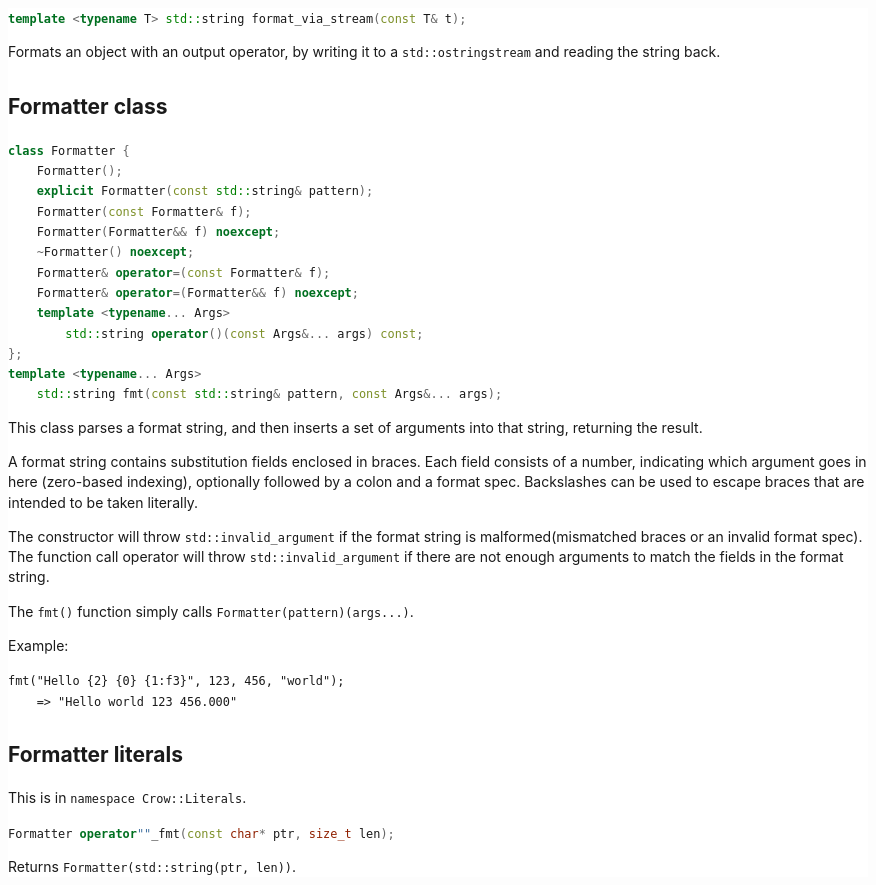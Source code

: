 ```c++
template <typename T> std::string format_via_stream(const T& t);
```

Formats an object with an output operator, by writing it to a
`std::ostringstream` and reading the string back.

## Formatter class

```c++
class Formatter {
    Formatter();
    explicit Formatter(const std::string& pattern);
    Formatter(const Formatter& f);
    Formatter(Formatter&& f) noexcept;
    ~Formatter() noexcept;
    Formatter& operator=(const Formatter& f);
    Formatter& operator=(Formatter&& f) noexcept;
    template <typename... Args>
        std::string operator()(const Args&... args) const;
};
template <typename... Args>
    std::string fmt(const std::string& pattern, const Args&... args);
```

This class parses a format string, and then inserts a set of arguments into
that string, returning the result.

A format string contains substitution fields enclosed in braces. Each field
consists of a number, indicating which argument goes in here (zero-based
indexing), optionally followed by a colon and a format spec. Backslashes can
be used to escape braces that are intended to be taken literally.

The constructor will throw `std::invalid_argument` if the format string is
malformed(mismatched braces or an invalid format spec). The function call
operator will throw `std::invalid_argument` if there are not enough arguments
to match the fields in the format string.

The `fmt()` function simply calls `Formatter(pattern)(args...)`.

Example:

```
fmt("Hello {2} {0} {1:f3}", 123, 456, "world");
    => "Hello world 123 456.000"
```

## Formatter literals

This is in `namespace Crow::Literals`.

```c++
Formatter operator""_fmt(const char* ptr, size_t len);
````

Returns `Formatter(std::string(ptr, len))`.
